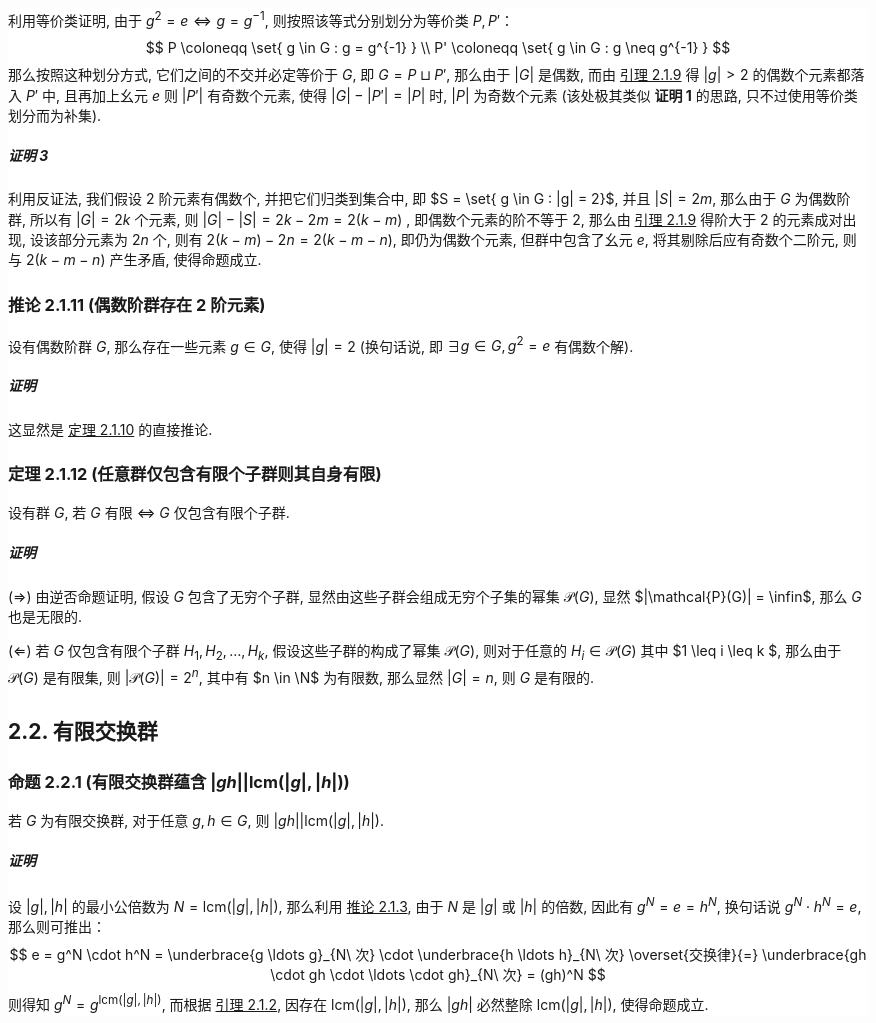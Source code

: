 利用等价类证明, 由于 $g^2 = e \iff g = g^{-1}$, 则按照该等式分别划分为等价类 $P, P'$：
$$
P \coloneqq \set{ g \in G : g = g^{-1} } \\
P' \coloneqq \set{ g \in G : g \neq g^{-1} }
$$
那么按照这种划分方式, 它们之间的不交并必定等价于 $G$, 即 $G = P \sqcup P'$, 那么由于 $|G|$ 是偶数, 而由 [引理 2.1.9](#引理_2.1.9_(阶大于_$2$_的元素必成对出现)) 得 $|g| > 2$ 的偶数个元素都落入 $P'$ 中, 且再加上幺元 $e$ 则 $|P'|$ 有奇数个元素, 使得 $|G| - |P'| = |P|$ 时, $|P|$ 为奇数个元素 (该处极其类似 **证明 1** 的思路, 只不过使用等价类划分而为补集).

##### 证明 3

利用反证法, 我们假设 $2$ 阶元素有偶数个, 并把它们归类到集合中, 即 $S = \set{ g \in G : |g| = 2}$, 并且 $|S| = 2m$, 那么由于 $G$ 为偶数阶群, 所以有 $|G| = 2k$ 个元素, 则 $|G| - |S| = 2k - 2m = 2(k - m)$ , 即偶数个元素的阶不等于 $2$, 那么由 [引理 2.1.9](#引理_2.1.9_(阶大于_$2$_的元素必成对出现)) 得阶大于 $2$ 的元素成对出现, 设该部分元素为 $2n$ 个, 则有 $2(k-m) - 2n = 2(k-m-n)$, 即仍为偶数个元素, 但群中包含了幺元 $e$, 将其剔除后应有奇数个二阶元, 则与 $2(k-m-n)$ 产生矛盾, 使得命题成立.

### 推论 2.1.11 (偶数阶群存在 $2$ 阶元素)

设有偶数阶群 $G$, 那么存在一些元素 $g \in G$, 使得 $|g| = 2$ (换句话说, 即 $\exists g \in G, g^2 = e$ 有偶数个解).

##### 证明

这显然是 [定理 2.1.10](#定理_2.1.10_(偶数阶群有奇数个_$2$_阶元素)) 的直接推论.

### 定理 2.1.12 (任意群仅包含有限个子群则其自身有限)

设有群 $G$, 若 $G$ 有限 $\iff$ $G$ 仅包含有限个子群.

##### 证明

$(\Rightarrow)$ 由逆否命题证明, 假设 $G$ 包含了无穷个子群, 显然由这些子群会组成无穷个子集的幂集 $\mathcal{P}(G)$, 显然 $|\mathcal{P}(G)| = \infin$, 那么 $G$ 也是无限的.

$(\Leftarrow)$ 若 $G$ 仅包含有限个子群 $H_1, H_2, \dots, H_k$, 假设这些子群的构成了幂集 $\mathcal{P}(G)$, 则对于任意的 $H_i \in \mathcal{P}(G)$ 其中 $1 \leq i \leq k $, 那么由于 $\mathcal{P}(G)$ 是有限集, 则 $|\mathcal{P}(G)| = 2^n$, 其中有 $n \in \N$ 为有限数, 那么显然 $|G| = n$, 则 $G$ 是有限的.

## 2.2. 有限交换群

### 命题 2.2.1 (有限交换群蕴含 $|gh| \big| \text{lcm}(|g|, |h|)$)

若 $G$ 为有限交换群, 对于任意 $g, h \in G$, 则 $|gh| \big| \text{lcm}(|g|, |h|)$.

##### 证明

设 $|g|, |h|$ 的最小公倍数为 $N = \text{lcm}(|g|, |h|)$, 那么利用 [推论 2.1.3](#推论_2.1.3_(任意群元指数必为元素阶的倍数)), 由于 $N$ 是 $|g|$ 或 $|h|$ 的倍数, 因此有 $g^N = e = h^N$, 换句话说 $g^N \cdot h^N = e$, 那么则可推出：
$$
e = g^N \cdot h^N = \underbrace{g \ldots g}_{N\ 次} \cdot \underbrace{h \ldots h}_{N\ 次} \overset{交换律}{=} \underbrace{gh \cdot gh \cdot \ldots \cdot gh}_{N\ 次} = (gh)^N
$$
则得知 $g^N = g^{\text{lcm}(|g|, |h|)}$, 而根据 [引理 2.1.2](#引理_2.1.2_(元素阶可整除任意群元指数)), 因存在 $\text{lcm}(|g|,|h|)$, 那么 $|gh|$ 必然整除 $\text{lcm}(|g|, |h|)$, 使得命题成立.
